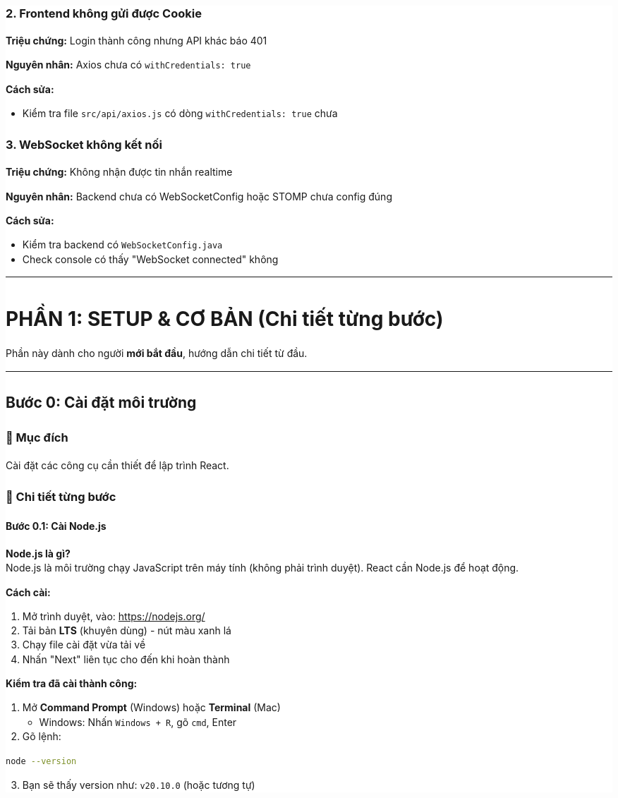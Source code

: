 ### 2. Frontend không gửi được Cookie
**Triệu chứng:** Login thành công nhưng API khác báo 401

**Nguyên nhân:** Axios chưa có `withCredentials: true`

**Cách sửa:**
- Kiểm tra file `src/api/axios.js` có dòng `withCredentials: true` chưa

### 3. WebSocket không kết nối
**Triệu chứng:** Không nhận được tin nhắn realtime

**Nguyên nhân:** Backend chưa có WebSocketConfig hoặc STOMP chưa config đúng

**Cách sửa:**
- Kiểm tra backend có `WebSocketConfig.java`
- Check console có thấy "WebSocket connected" không

---

# PHẦN 1: SETUP & CƠ BẢN (Chi tiết từng bước)

Phần này dành cho người **mới bắt đầu**, hướng dẫn chi tiết từ đầu.

---

## Bước 0: Cài đặt môi trường

### 🎯 Mục đích
Cài đặt các công cụ cần thiết để lập trình React.

### 📝 Chi tiết từng bước

#### **Bước 0.1: Cài Node.js**

**Node.js là gì?**  
Node.js là môi trường chạy JavaScript trên máy tính (không phải trình duyệt). React cần Node.js để hoạt động.

**Cách cài:**
1. Mở trình duyệt, vào: https://nodejs.org/
2. Tải bản **LTS** (khuyên dùng) - nút màu xanh lá
3. Chạy file cài đặt vừa tải về
4. Nhấn "Next" liên tục cho đến khi hoàn thành

**Kiểm tra đã cài thành công:**
1. Mở **Command Prompt** (Windows) hoặc **Terminal** (Mac)
   - Windows: Nhấn `Windows + R`, gõ `cmd`, Enter
2. Gõ lệnh:
```bash
node --version
```
3. Bạn sẽ thấy version như: `v20.10.0` (hoặc tương tự)
